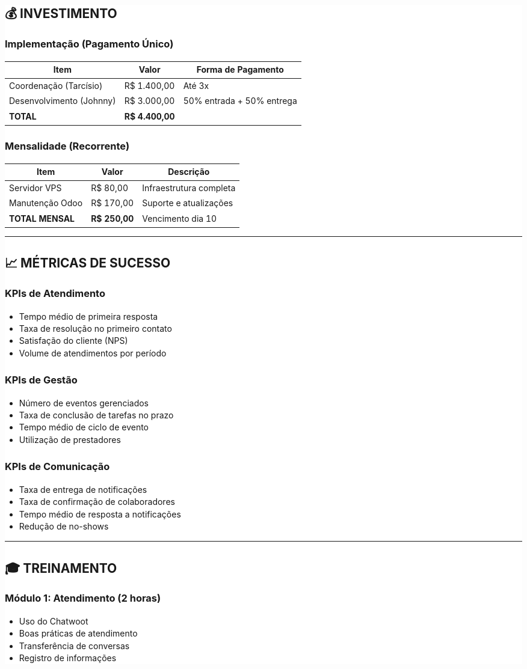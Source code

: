 
## 💰 INVESTIMENTO

### Implementação (Pagamento Único)
| Item | Valor | Forma de Pagamento |
|------|-------|-------------------|
| Coordenação (Tarcísio) | R$ 1.400,00 | Até 3x |
| Desenvolvimento (Johnny) | R$ 3.000,00 | 50% entrada + 50% entrega |
| **TOTAL** | **R$ 4.400,00** | |

### Mensalidade (Recorrente)
| Item | Valor | Descrição |
|------|-------|-----------|
| Servidor VPS | R$ 80,00 | Infraestrutura completa |
| Manutenção Odoo | R$ 170,00 | Suporte e atualizações |
| **TOTAL MENSAL** | **R$ 250,00** | Vencimento dia 10 |

---

## 📈 MÉTRICAS DE SUCESSO

### KPIs de Atendimento
- Tempo médio de primeira resposta
- Taxa de resolução no primeiro contato
- Satisfação do cliente (NPS)
- Volume de atendimentos por período

### KPIs de Gestão
- Número de eventos gerenciados
- Taxa de conclusão de tarefas no prazo
- Tempo médio de ciclo de evento
- Utilização de prestadores

### KPIs de Comunicação
- Taxa de entrega de notificações
- Taxa de confirmação de colaboradores
- Tempo médio de resposta a notificações
- Redução de no-shows

---

## 🎓 TREINAMENTO

### Módulo 1: Atendimento (2 horas)
- Uso do Chatwoot
- Boas práticas de atendimento
- Transferência de conversas
- Registro de informações
